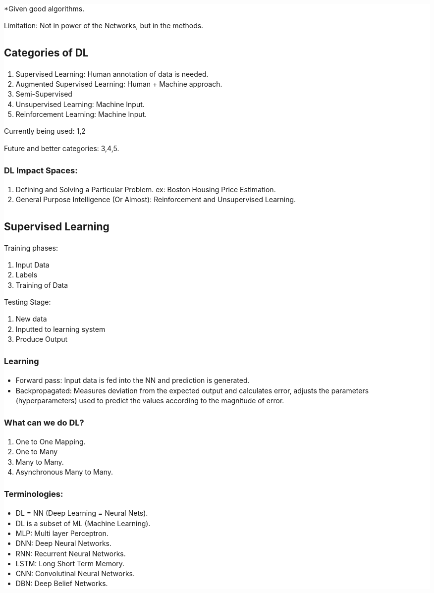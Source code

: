 *Given good algorithms. 

Limitation: Not in power of the Networks, but in the methods.

## Categories of DL

1. Supervised Learning: Human annotation of data is needed.
2. Augmented Supervised Learning: Human + Machine approach.
3. Semi-Supervised
4. Unsupervised Learning: Machine Input.
5. Reinforcement Learning: Machine Input.

Currently being used: 1,2

Future and better categories: 3,4,5.

### DL Impact Spaces:
1. Defining and Solving a Particular Problem.
ex: Boston Housing Price Estimation.
2. General Purpose Intelligence (Or Almost): Reinforcement and Unsupervised Learning.

## Supervised Learning
Training phases:
1. Input Data
2. Labels 
3. Training of Data

Testing Stage:
1. New data
2. Inputted to learning system
3. Produce Output

### Learning

* Forward pass: Input data is fed into the NN and prediction is generated.
* Backpropagated: Measures deviation from the expected output and calculates error, adjusts the parameters (hyperparameters) used to predict the values according to the magnitude of error.

### What can we do DL?
1. One to One Mapping.
2. One to Many
3. Many to Many.
4. Asynchronous Many to Many.

### Terminologies:

* DL = NN (Deep Learning = Neural Nets).
* DL is a subset of ML (Machine Learning).
* MLP: Multi layer Perceptron.
* DNN: Deep Neural Networks.
* RNN: Recurrent Neural Networks.
* LSTM: Long Short Term Memory.
* CNN: Convolutinal Neural Networks.
* DBN: Deep Belief Networks.
